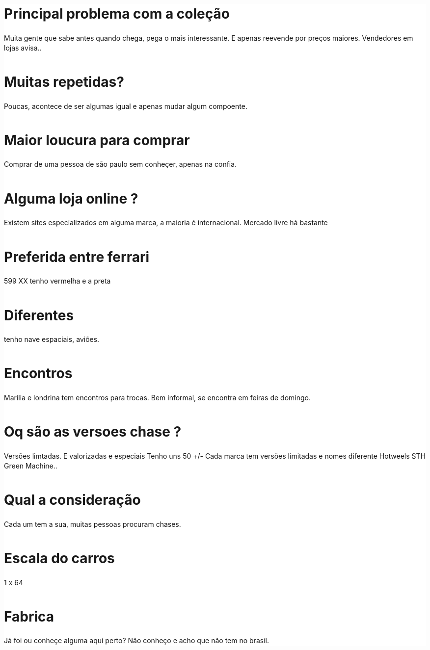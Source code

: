 # Principal problema com a coleção
Muita gente que sabe antes quando chega, pega o mais interessante. E apenas reevende por preços maiores. Vendedores em lojas avisa.. 

# Muitas repetidas?
Poucas, acontece de ser algumas igual e apenas mudar algum compoente.
# Maior loucura para comprar
Comprar de uma pessoa de são paulo sem conheçer, apenas na confia.

# Alguma loja online ?
Existem sites especializados em alguma marca, a maioria é internacional. 
Mercado livre há bastante
# Preferida entre ferrari
599 XX tenho vermelha e a preta

# Diferentes
tenho nave espaciais, aviões.


# Encontros
Marilia e londrina tem encontros para trocas.
Bem informal, se encontra em feiras de domingo.

#  Oq são as versoes chase ?
Versões limtadas. E valorizadas e especiais
Tenho uns 50 +/-
Cada marca tem versões limitadas e nomes diferente
Hotweels STH
Green Machine.. 

# Qual a consideração
Cada um tem a sua, muitas pessoas procuram chases.

# Escala do carros
1 x 64

# Fabrica
Já foi ou conheçe alguma aqui perto? Não conheço e acho que não tem no brasil.
